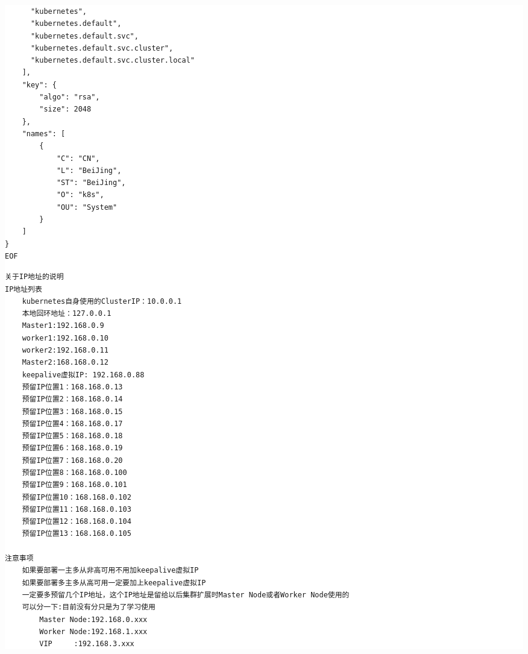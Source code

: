 ```
      "kubernetes",
      "kubernetes.default",
      "kubernetes.default.svc",
      "kubernetes.default.svc.cluster",
      "kubernetes.default.svc.cluster.local"
    ],
    "key": {
        "algo": "rsa",
        "size": 2048
    },
    "names": [
        {
            "C": "CN",
            "L": "BeiJing",
            "ST": "BeiJing",
            "O": "k8s",
            "OU": "System"
        }
    ]
}
EOF
```
	关于IP地址的说明
	IP地址列表
		kubernetes自身使用的ClusterIP：10.0.0.1
		本地回环地址：127.0.0.1
		Master1:192.168.0.9
		worker1:192.168.0.10
		worker2:192.168.0.11
		Master2:168.168.0.12
		keepalive虚拟IP: 192.168.0.88
		预留IP位置1：168.168.0.13
		预留IP位置2：168.168.0.14
		预留IP位置3：168.168.0.15
		预留IP位置4：168.168.0.17
		预留IP位置5：168.168.0.18
		预留IP位置6：168.168.0.19
		预留IP位置7：168.168.0.20
		预留IP位置8：168.168.0.100
		预留IP位置9：168.168.0.101
		预留IP位置10：168.168.0.102
		预留IP位置11：168.168.0.103
		预留IP位置12：168.168.0.104
		预留IP位置13：168.168.0.105

	注意事项
		如果要部署一主多从非高可用不用加keepalive虚拟IP
		如果要部署多主多从高可用一定要加上keepalive虚拟IP
		一定要多预留几个IP地址，这个IP地址是留给以后集群扩展时Master Node或者Worker Node使用的
		可以分一下:目前没有分只是为了学习使用
			Master Node:192.168.0.xxx
			Worker Node:192.168.1.xxx
			VIP		:192.168.3.xxx
